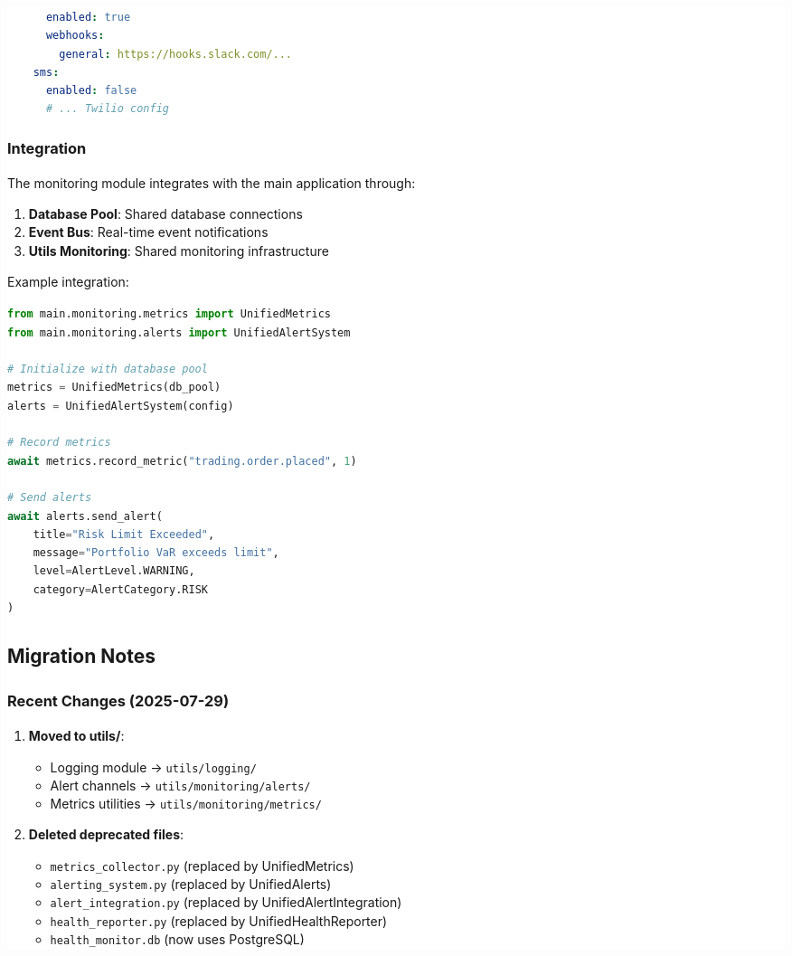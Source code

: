 ```yaml
      enabled: true
      webhooks:
        general: https://hooks.slack.com/...
    sms:
      enabled: false
      # ... Twilio config
```

### Integration

The monitoring module integrates with the main application through:

1. **Database Pool**: Shared database connections
2. **Event Bus**: Real-time event notifications
3. **Utils Monitoring**: Shared monitoring infrastructure

Example integration:

```python
from main.monitoring.metrics import UnifiedMetrics
from main.monitoring.alerts import UnifiedAlertSystem

# Initialize with database pool
metrics = UnifiedMetrics(db_pool)
alerts = UnifiedAlertSystem(config)

# Record metrics
await metrics.record_metric("trading.order.placed", 1)

# Send alerts
await alerts.send_alert(
    title="Risk Limit Exceeded",
    message="Portfolio VaR exceeds limit",
    level=AlertLevel.WARNING,
    category=AlertCategory.RISK
)
```

## Migration Notes

### Recent Changes (2025-07-29)

1. **Moved to utils/**:
   - Logging module → `utils/logging/`
   - Alert channels → `utils/monitoring/alerts/`
   - Metrics utilities → `utils/monitoring/metrics/`

2. **Deleted deprecated files**:
   - `metrics_collector.py` (replaced by UnifiedMetrics)
   - `alerting_system.py` (replaced by UnifiedAlerts)
   - `alert_integration.py` (replaced by UnifiedAlertIntegration)
   - `health_reporter.py` (replaced by UnifiedHealthReporter)
   - `health_monitor.db` (now uses PostgreSQL)
